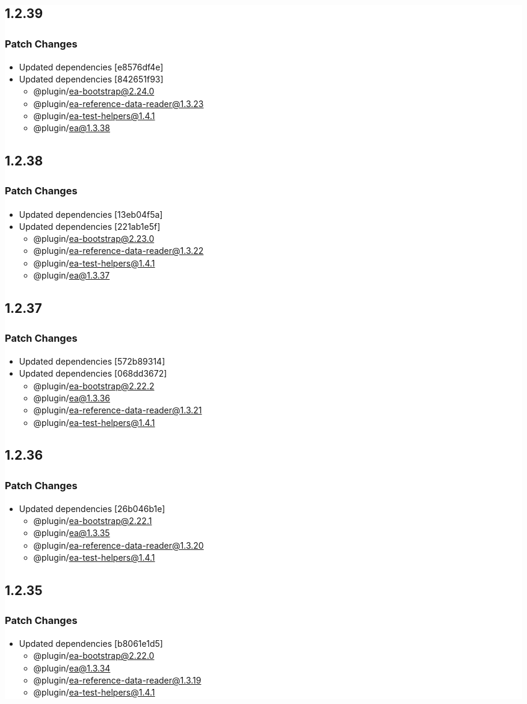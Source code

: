 ## 1.2.39

### Patch Changes

- Updated dependencies [e8576df4e]
- Updated dependencies [842651f93]
  - @plugin/ea-bootstrap@2.24.0
  - @plugin/ea-reference-data-reader@1.3.23
  - @plugin/ea-test-helpers@1.4.1
  - @plugin/ea@1.3.38

## 1.2.38

### Patch Changes

- Updated dependencies [13eb04f5a]
- Updated dependencies [221ab1e5f]
  - @plugin/ea-bootstrap@2.23.0
  - @plugin/ea-reference-data-reader@1.3.22
  - @plugin/ea-test-helpers@1.4.1
  - @plugin/ea@1.3.37

## 1.2.37

### Patch Changes

- Updated dependencies [572b89314]
- Updated dependencies [068dd3672]
  - @plugin/ea-bootstrap@2.22.2
  - @plugin/ea@1.3.36
  - @plugin/ea-reference-data-reader@1.3.21
  - @plugin/ea-test-helpers@1.4.1

## 1.2.36

### Patch Changes

- Updated dependencies [26b046b1e]
  - @plugin/ea-bootstrap@2.22.1
  - @plugin/ea@1.3.35
  - @plugin/ea-reference-data-reader@1.3.20
  - @plugin/ea-test-helpers@1.4.1

## 1.2.35

### Patch Changes

- Updated dependencies [b8061e1d5]
  - @plugin/ea-bootstrap@2.22.0
  - @plugin/ea@1.3.34
  - @plugin/ea-reference-data-reader@1.3.19
  - @plugin/ea-test-helpers@1.4.1

